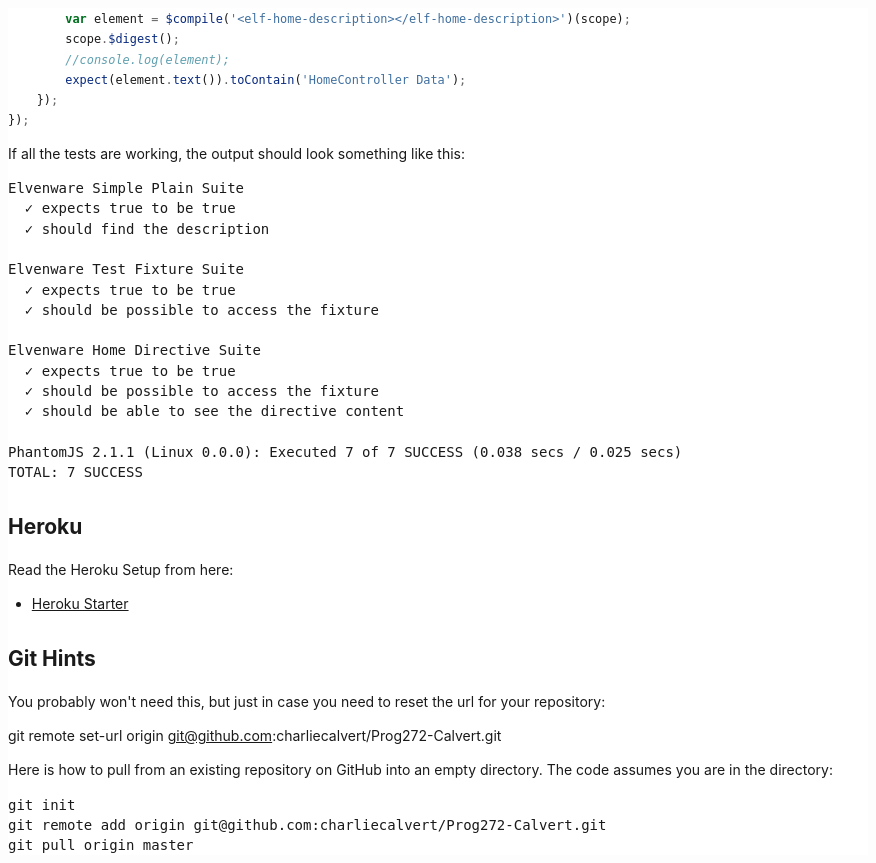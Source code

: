 ```javascript
        var element = $compile('<elf-home-description></elf-home-description>')(scope);
        scope.$digest();
        //console.log(element);
        expect(element.text()).toContain('HomeController Data');
    });
});
```

If all the tests are working, the output should look something like this:

<pre>
Elvenware Simple Plain Suite
  ✓ expects true to be true
  ✓ should find the description

Elvenware Test Fixture Suite
  ✓ expects true to be true
  ✓ should be possible to access the fixture

Elvenware Home Directive Suite
  ✓ expects true to be true
  ✓ should be possible to access the fixture
  ✓ should be able to see the directive content

PhantomJS 2.1.1 (Linux 0.0.0): Executed 7 of 7 SUCCESS (0.038 secs / 0.025 secs)
TOTAL: 7 SUCCESS
</pre>

## Heroku

Read the Heroku Setup from here:

- [Heroku Starter][heroku-starter]

[heroku-starter]: http://www.ccalvert.net/books/CloudNotes/Assignments/HerokuStarter.html

## Git Hints

You probably won't need this, but just in case you need to reset the url for your repository:

git remote set-url origin git@github.com:charliecalvert/Prog272-Calvert.git

Here is how to pull from an existing repository on GitHub into an empty directory. The code assumes you are in the directory:

<pre>
git init
git remote add origin git@github.com:charliecalvert/Prog272-Calvert.git
git pull origin master
</pre>


[c9-auto]: http://www.ccalvert.net/books/CloudNotes/Assignments/Cloud9Intro.html#auto-setup
[c9-setup]: https://github.com/charliecalvert/JsObjects/blob/master/Utilities/SetupLinuxBox/CloudNineSetup